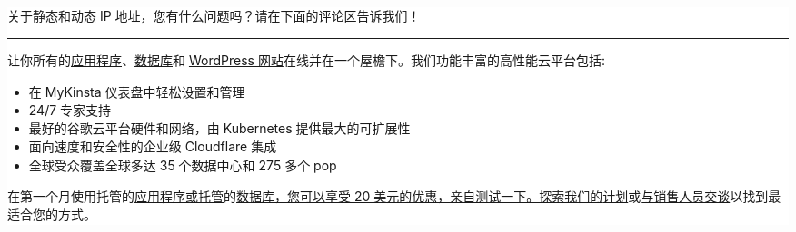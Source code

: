 关于静态和动态 IP 地址，您有什么问题吗？请在下面的评论区告诉我们！

* * *

让你所有的[应用程序](https://kinsta.com/application-hosting/)、[数据库](https://kinsta.com/database-hosting/)和 [WordPress 网站](https://kinsta.com/wordpress-hosting/)在线并在一个屋檐下。我们功能丰富的高性能云平台包括:

*   在 MyKinsta 仪表盘中轻松设置和管理
*   24/7 专家支持
*   最好的谷歌云平台硬件和网络，由 Kubernetes 提供最大的可扩展性
*   面向速度和安全性的企业级 Cloudflare 集成
*   全球受众覆盖全球多达 35 个数据中心和 275 多个 pop

在第一个月使用托管的[应用程序或托管](https://kinsta.com/application-hosting/)的[数据库，您可以享受 20 美元的优惠，亲自测试一下。探索我们的](https://kinsta.com/database-hosting/)[计划](https://kinsta.com/plans/)或[与销售人员交谈](https://kinsta.com/contact-us/)以找到最适合您的方式。